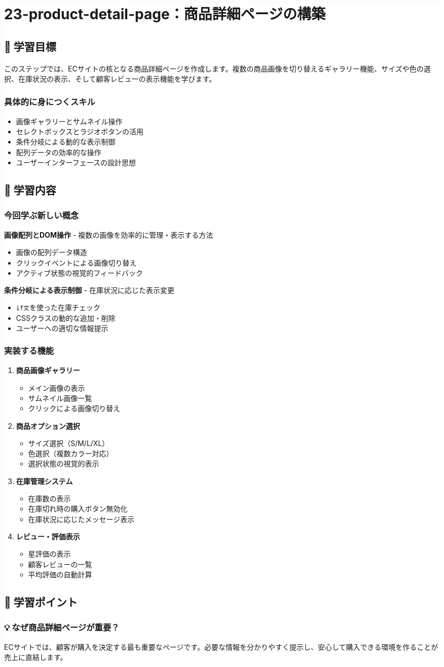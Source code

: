 # 23-product-detail-page：商品詳細ページの構築

## 🎯 学習目標
このステップでは、ECサイトの核となる商品詳細ページを作成します。複数の商品画像を切り替えるギャラリー機能、サイズや色の選択、在庫状況の表示、そして顧客レビューの表示機能を学びます。

### 具体的に身につくスキル
- 画像ギャラリーとサムネイル操作
- セレクトボックスとラジオボタンの活用
- 条件分岐による動的な表示制御
- 配列データの効率的な操作
- ユーザーインターフェースの設計思想

## 📖 学習内容

### 今回学ぶ新しい概念
**画像配列とDOM操作** - 複数の画像を効率的に管理・表示する方法
- 画像の配列データ構造
- クリックイベントによる画像切り替え
- アクティブ状態の視覚的フィードバック

**条件分岐による表示制御** - 在庫状況に応じた表示変更
- `if文`を使った在庫チェック
- CSSクラスの動的な追加・削除
- ユーザーへの適切な情報提示

### 実装する機能
1. **商品画像ギャラリー**
   - メイン画像の表示
   - サムネイル画像一覧
   - クリックによる画像切り替え

2. **商品オプション選択**
   - サイズ選択（S/M/L/XL）
   - 色選択（複数カラー対応）
   - 選択状態の視覚的表示

3. **在庫管理システム**
   - 在庫数の表示
   - 在庫切れ時の購入ボタン無効化
   - 在庫状況に応じたメッセージ表示

4. **レビュー・評価表示**
   - 星評価の表示
   - 顧客レビューの一覧
   - 平均評価の自動計算

## 📝 学習ポイント

### 💡 なぜ商品詳細ページが重要？
ECサイトでは、顧客が購入を決定する最も重要なページです。必要な情報を分かりやすく提示し、安心して購入できる環境を作ることが売上に直結します。
